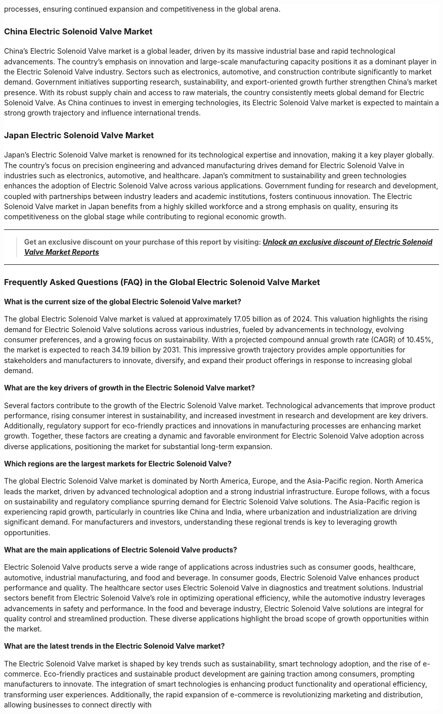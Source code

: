 processes, ensuring continued expansion and competitiveness in the global arena.</p><h3>China Electric Solenoid Valve Market</h3><p>China&rsquo;s Electric Solenoid Valve market is a global leader, driven by its massive industrial base and rapid technological advancements. The country&rsquo;s emphasis on innovation and large-scale manufacturing capacity positions it as a dominant player in the Electric Solenoid Valve industry. Sectors such as electronics, automotive, and construction contribute significantly to market demand. Government initiatives supporting research, sustainability, and export-oriented growth further strengthen China&rsquo;s market presence. With its robust supply chain and access to raw materials, the country consistently meets global demand for Electric Solenoid Valve. As China continues to invest in emerging technologies, its Electric Solenoid Valve market is expected to maintain a strong growth trajectory and influence international trends.</p><h3>Japan Electric Solenoid Valve Market</h3><p>Japan&rsquo;s Electric Solenoid Valve market is renowned for its technological expertise and innovation, making it a key player globally. The country&rsquo;s focus on precision engineering and advanced manufacturing drives demand for Electric Solenoid Valve in industries such as electronics, automotive, and healthcare. Japan&rsquo;s commitment to sustainability and green technologies enhances the adoption of Electric Solenoid Valve across various applications. Government funding for research and development, coupled with partnerships between industry leaders and academic institutions, fosters continuous innovation. The Electric Solenoid Valve market in Japan benefits from a highly skilled workforce and a strong emphasis on quality, ensuring its competitiveness on the global stage while contributing to regional economic growth.</p><hr /><blockquote><p><strong>Get an exclusive discount on your purchase of this report by visiting: <em><a href="://marketresearchpulse.com/ask-for-discount/48935?utm_source=Github&amp;utm_medium=030">Unlock an exclusive discount of Electric Solenoid Valve Market Reports</a></em>&nbsp;</strong></p></blockquote><hr /><h3>Frequently Asked Questions (FAQ) in the Global Electric Solenoid Valve Market</h3><p><strong>What is the current size of the global Electric Solenoid Valve market?</strong></p><p>The global Electric Solenoid Valve market is valued at approximately 17.05 billion as of 2024. This valuation highlights the rising demand for Electric Solenoid Valve solutions across various industries, fueled by advancements in technology, evolving consumer preferences, and a growing focus on sustainability. With a projected compound annual growth rate (CAGR) of 10.45%, the market is expected to reach 34.19 billion by 2031. This impressive growth trajectory provides ample opportunities for stakeholders and manufacturers to innovate, diversify, and expand their product offerings in response to increasing global demand.</p><p><strong>What are the key drivers of growth in the Electric Solenoid Valve market?</strong></p><p>Several factors contribute to the growth of the Electric Solenoid Valve market. Technological advancements that improve product performance, rising consumer interest in sustainability, and increased investment in research and development are key drivers. Additionally, regulatory support for eco-friendly practices and innovations in manufacturing processes are enhancing market growth. Together, these factors are creating a dynamic and favorable environment for Electric Solenoid Valve adoption across diverse applications, positioning the market for substantial long-term expansion.</p><p><strong>Which regions are the largest markets for Electric Solenoid Valve?</strong></p><p>The global Electric Solenoid Valve market is dominated by North America, Europe, and the Asia-Pacific region. North America leads the market, driven by advanced technological adoption and a strong industrial infrastructure. Europe follows, with a focus on sustainability and regulatory compliance spurring demand for Electric Solenoid Valve solutions. The Asia-Pacific region is experiencing rapid growth, particularly in countries like China and India, where urbanization and industrialization are driving significant demand. For manufacturers and investors, understanding these regional trends is key to leveraging growth opportunities.</p><p><strong>What are the main applications of Electric Solenoid Valve products?</strong></p><p>Electric Solenoid Valve products serve a wide range of applications across industries such as consumer goods, healthcare, automotive, industrial manufacturing, and food and beverage. In consumer goods, Electric Solenoid Valve enhances product performance and quality. The healthcare sector uses Electric Solenoid Valve in diagnostics and treatment solutions. Industrial sectors benefit from Electric Solenoid Valve&rsquo;s role in optimizing operational efficiency, while the automotive industry leverages advancements in safety and performance. In the food and beverage industry, Electric Solenoid Valve solutions are integral for quality control and streamlined production. These diverse applications highlight the broad scope of growth opportunities within the market.</p><p><strong>What are the latest trends in the Electric Solenoid Valve market?</strong></p><p>The Electric Solenoid Valve market is shaped by key trends such as sustainability, smart technology adoption, and the rise of e-commerce. Eco-friendly practices and sustainable product development are gaining traction among consumers, prompting manufacturers to innovate. The integration of smart technologies is enhancing product functionality and operational efficiency, transforming user experiences. Additionally, the rapid expansion of e-commerce is revolutionizing marketing and distribution, allowing businesses to connect directly with